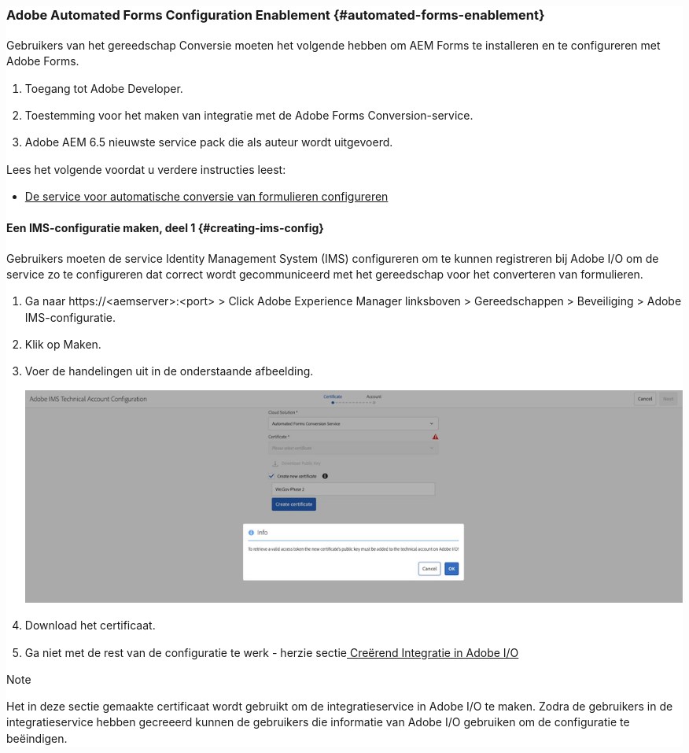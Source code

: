 ### Adobe Automated Forms Configuration Enablement {#automated-forms-enablement}

Gebruikers van het gereedschap Conversie moeten het volgende hebben om AEM Forms te installeren en te configureren met Adobe Forms.

1. Toegang tot Adobe Developer.

1. Toestemming voor het maken van integratie met de Adobe Forms Conversion-service.

1. Adobe AEM 6.5 nieuwste service pack die als auteur wordt uitgevoerd.

Lees het volgende voordat u verdere instructies leest:

* [De service voor automatische conversie van formulieren configureren](https://experienceleague.adobe.com/docs/aem-forms-automated-conversion-service/using/configure-service.html?lang=nl-NL)

#### Een IMS-configuratie maken, deel 1 {#creating-ims-config}

Gebruikers moeten de service Identity Management System (IMS) configureren om te kunnen registreren bij Adobe I/O om de service zo te configureren dat correct wordt gecommuniceerd met het gereedschap voor het converteren van formulieren.

1. Ga naar https://&lt;aemserver>:&lt;port> > Click Adobe Experience
Manager linksboven > Gereedschappen > Beveiliging > Adobe IMS-configuratie.

1. Klik op Maken.

1. Voer de handelingen uit in de onderstaande afbeelding.

   ![&#x200B; IMS technische rekeningsconfiguratie &#x200B;](assets/aftia-technical-account-configuration.jpg)

1. Download het certificaat.

1. Ga niet met de rest van de configuratie te werk - herzie sectie [&#x200B; Creërend Integratie in Adobe I/O &#x200B;](#create-integration-adobeio)

>[!NOTE]
>
>Het in deze sectie gemaakte certificaat wordt gebruikt om de integratieservice in Adobe I/O te maken. Zodra de gebruikers in de integratieservice hebben gecreeerd kunnen de gebruikers die informatie van Adobe I/O gebruiken om de configuratie te beëindigen.
